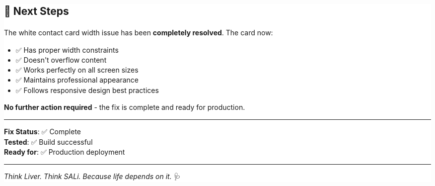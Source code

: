 ## 🚀 Next Steps

The white contact card width issue has been **completely resolved**. The card now:

- ✅ Has proper width constraints
- ✅ Doesn't overflow content
- ✅ Works perfectly on all screen sizes
- ✅ Maintains professional appearance
- ✅ Follows responsive design best practices

**No further action required** - the fix is complete and ready for production.

---

**Fix Status**: ✅ Complete  
**Tested**: ✅ Build successful  
**Ready for**: ✅ Production deployment

---

*Think Liver. Think SALi. Because life depends on it.* 🩺
